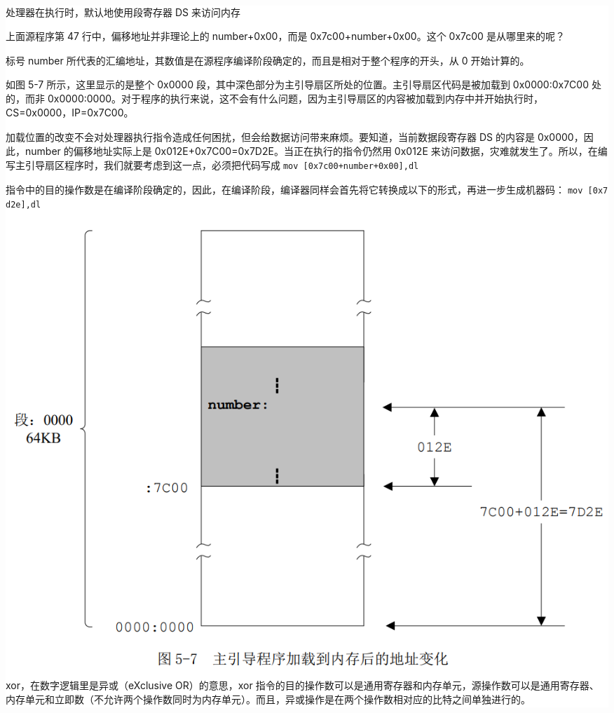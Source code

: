 处理器在执行时，默认地使用段寄存器 DS 来访问内存



上面源程序第 47 行中，偏移地址并非理论上的 number+0x00，而是 0x7c00+number+0x00。这个 0x7c00 是从哪里来的呢？

标号 number 所代表的汇编地址，其数值是在源程序编译阶段确定的，而且是相对于整个程序的开头，从 0 开始计算的。



如图 5-7 所示，这里显示的是整个 0x0000 段，其中深色部分为主引导扇区所处的位置。主引导扇区代码是被加载到 0x0000:0x7C00 处的，而非 0x0000:0000。对于程序的执行来说，这不会有什么问题，因为主引导扇区的内容被加载到内存中并开始执行时，CS=0x0000，IP=0x7C00。

加载位置的改变不会对处理器执行指令造成任何困扰，但会给数据访问带来麻烦。要知道，当前数据段寄存器 DS 的内容是 0x0000，因此，number 的偏移地址实际上是 0x012E+0x7C00=0x7D2E。当正在执行的指令仍然用 0x012E 来访问数据，灾难就发生了。所以，在编写主引导扇区程序时，我们就要考虑到这一点，必须把代码写成
`mov [0x7c00+number+0x00],dl`

指令中的目的操作数是在编译阶段确定的，因此，在编译阶段，编译器同样会首先将它转换成以下的形式，再进一步生成机器码：
`mov [0x7d2e],dl`

![image-20210125180909402](images/ch5/image-20210125180909402.png)

xor，在数字逻辑里是异或（eXclusive OR）的意思，xor 指令的目的操作数可以是通用寄存器和内存单元，源操作数可以是通用寄存器、内存单元和立即数（不允许两个操作数同时为内存单元）。而且，异或操作是在两个操作数相对应的比特之间单独进行的。
